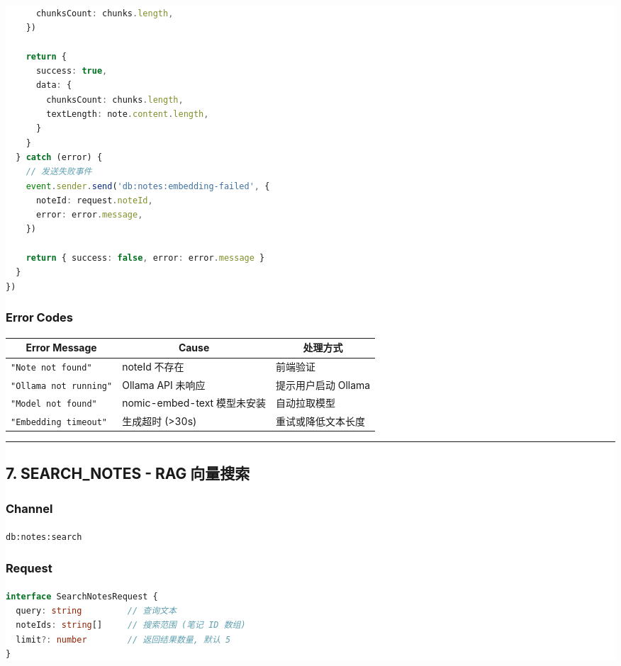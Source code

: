```typescript
      chunksCount: chunks.length,
    })

    return {
      success: true,
      data: {
        chunksCount: chunks.length,
        textLength: note.content.length,
      }
    }
  } catch (error) {
    // 发送失败事件
    event.sender.send('db:notes:embedding-failed', {
      noteId: request.noteId,
      error: error.message,
    })

    return { success: false, error: error.message }
  }
})
```

### Error Codes

| Error Message | Cause | 处理方式 |
|---------------|-------|---------|
| `"Note not found"` | noteId 不存在 | 前端验证 |
| `"Ollama not running"` | Ollama API 未响应 | 提示用户启动 Ollama |
| `"Model not found"` | nomic-embed-text 模型未安装 | 自动拉取模型 |
| `"Embedding timeout"` | 生成超时 (>30s) | 重试或降低文本长度 |

---

## 7. SEARCH_NOTES - RAG 向量搜索

### Channel

`db:notes:search`

### Request

```typescript
interface SearchNotesRequest {
  query: string         // 查询文本
  noteIds: string[]     // 搜索范围 (笔记 ID 数组)
  limit?: number        // 返回结果数量, 默认 5
}
```
